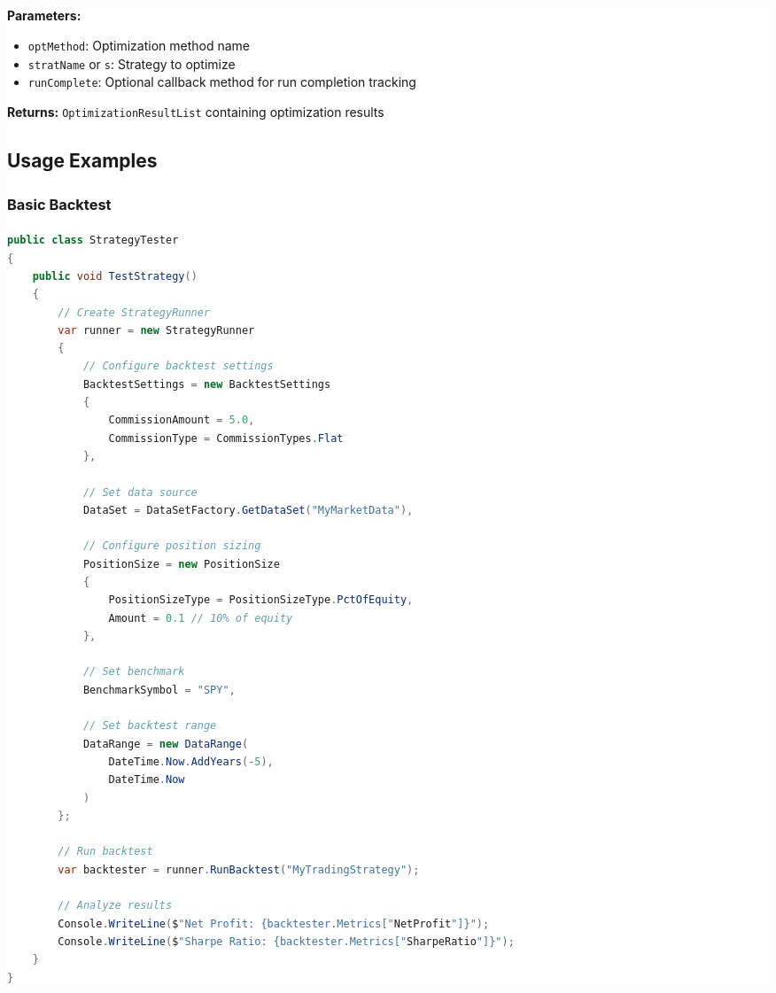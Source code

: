 **Parameters:**
- `optMethod`: Optimization method name
- `stratName` or `s`: Strategy to optimize
- `runComplete`: Optional callback method for run completion tracking

**Returns:** `OptimizationResultList` containing optimization results

## Usage Examples

### Basic Backtest
```csharp
public class StrategyTester
{
    public void TestStrategy()
    {
        // Create StrategyRunner
        var runner = new StrategyRunner
        {
            // Configure backtest settings
            BacktestSettings = new BacktestSettings 
            { 
                CommissionAmount = 5.0, 
                CommissionType = CommissionTypes.Flat 
            },
            
            // Set data source
            DataSet = DataSetFactory.GetDataSet("MyMarketData"),
            
            // Configure position sizing
            PositionSize = new PositionSize 
            { 
                PositionSizeType = PositionSizeType.PctOfEquity, 
                Amount = 0.1 // 10% of equity
            },
            
            // Set benchmark
            BenchmarkSymbol = "SPY",
            
            // Set backtest range
            DataRange = new DataRange(
                DateTime.Now.AddYears(-5), 
                DateTime.Now
            )
        };

        // Run backtest
        var backtester = runner.RunBacktest("MyTradingStrategy");

        // Analyze results
        Console.WriteLine($"Net Profit: {backtester.Metrics["NetProfit"]}");
        Console.WriteLine($"Sharpe Ratio: {backtester.Metrics["SharpeRatio"]}");
    }
}
```
